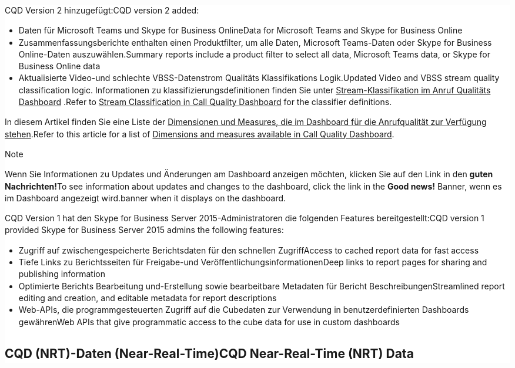 <span data-ttu-id="85a04-144">CQD Version 2 hinzugefügt:</span><span class="sxs-lookup"><span data-stu-id="85a04-144">CQD version 2 added:</span></span>

- <span data-ttu-id="85a04-145">Daten für Microsoft Teams und Skype for Business Online</span><span class="sxs-lookup"><span data-stu-id="85a04-145">Data for Microsoft Teams and Skype for Business Online</span></span>
- <span data-ttu-id="85a04-146">Zusammenfassungsberichte enthalten einen Produktfilter, um alle Daten, Microsoft Teams-Daten oder Skype for Business Online-Daten auszuwählen.</span><span class="sxs-lookup"><span data-stu-id="85a04-146">Summary reports include a product filter to select all data, Microsoft Teams data, or Skype for Business Online data</span></span>
- <span data-ttu-id="85a04-147">Aktualisierte Video-und schlechte VBSS-Datenstrom Qualitäts Klassifikations Logik.</span><span class="sxs-lookup"><span data-stu-id="85a04-147">Updated Video and VBSS stream quality classification logic.</span></span> <span data-ttu-id="85a04-148">Informationen zu klassifizierungsdefinitionen finden Sie unter [Stream-Klassifikation im Anruf Qualitäts Dashboard](stream-classification-in-call-quality-dashboard.md) .</span><span class="sxs-lookup"><span data-stu-id="85a04-148">Refer to [Stream Classification in Call Quality Dashboard](stream-classification-in-call-quality-dashboard.md) for the classifier definitions.</span></span>

<span data-ttu-id="85a04-149">In diesem Artikel finden Sie eine Liste der [Dimensionen und Measures, die im Dashboard für die Anrufqualität zur Verfügung stehen](dimensions-and-measures-available-in-call-quality-dashboard.md).</span><span class="sxs-lookup"><span data-stu-id="85a04-149">Refer to this article for a list of [Dimensions and measures available in Call Quality Dashboard](dimensions-and-measures-available-in-call-quality-dashboard.md).</span></span>
  
> [!NOTE]
> <span data-ttu-id="85a04-150">Wenn Sie Informationen zu Updates und Änderungen am Dashboard anzeigen möchten, klicken Sie auf den Link in den **guten Nachrichten!**</span><span class="sxs-lookup"><span data-stu-id="85a04-150">To see information about updates and changes to the dashboard,  click the link in the **Good news!**</span></span> <span data-ttu-id="85a04-151">Banner, wenn es im Dashboard angezeigt wird.</span><span class="sxs-lookup"><span data-stu-id="85a04-151">banner when it displays on the dashboard.</span></span>

<span data-ttu-id="85a04-152">CQD Version 1 hat den Skype for Business Server 2015-Administratoren die folgenden Features bereitgestellt:</span><span class="sxs-lookup"><span data-stu-id="85a04-152">CQD version 1 provided Skype for Business Server 2015 admins the following features:</span></span>

- <span data-ttu-id="85a04-153">Zugriff auf zwischengespeicherte Berichtsdaten für den schnellen Zugriff</span><span class="sxs-lookup"><span data-stu-id="85a04-153">Access to cached report data for fast access</span></span>
- <span data-ttu-id="85a04-154">Tiefe Links zu Berichtsseiten für Freigabe-und Veröffentlichungsinformationen</span><span class="sxs-lookup"><span data-stu-id="85a04-154">Deep links to report pages for sharing and publishing information</span></span>
- <span data-ttu-id="85a04-155">Optimierte Berichts Bearbeitung und-Erstellung sowie bearbeitbare Metadaten für Bericht Beschreibungen</span><span class="sxs-lookup"><span data-stu-id="85a04-155">Streamlined report editing and creation, and editable metadata for report descriptions</span></span>
- <span data-ttu-id="85a04-156">Web-APIs, die programmgesteuerten Zugriff auf die Cubedaten zur Verwendung in benutzerdefinierten Dashboards gewähren</span><span class="sxs-lookup"><span data-stu-id="85a04-156">Web APIs that give programmatic access to the cube data for use in custom dashboards</span></span>

## <a name="cqd-near-real-time-nrt-data"></a><span data-ttu-id="85a04-157">CQD (NRT)-Daten (Near-Real-Time)</span><span class="sxs-lookup"><span data-stu-id="85a04-157">CQD Near-Real-Time (NRT) Data</span></span>
